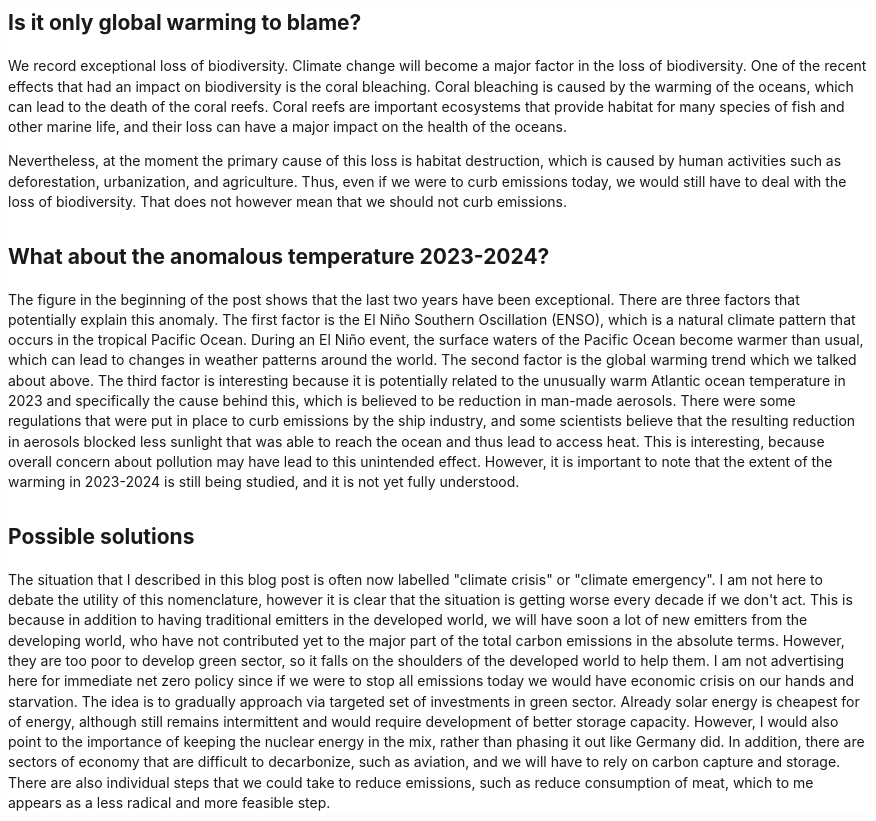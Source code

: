 ## Is it only global warming to blame?

 We record exceptional loss of biodiversity. Climate change will become a major factor in the loss of biodiversity. One of the recent effects that had an impact on biodiversity is the coral bleaching. Coral bleaching is caused by the warming of the oceans, which can lead to the death of the coral reefs. Coral reefs are important ecosystems that provide habitat for many species of fish and other marine life, and their loss can have a major impact on the health of the oceans. 

Nevertheless, at the moment the primary cause of this loss is habitat destruction, which is caused by human activities such as deforestation, urbanization, and agriculture. Thus, even if we were to curb emissions today, we would still have to deal with the loss of biodiversity. That does not however mean that we should not curb emissions. 

## What about the anomalous temperature 2023-2024?

The figure in the beginning of the post shows that the last two years have been exceptional. There are three factors that potentially explain this anomaly. The first factor is the El Niño Southern Oscillation (ENSO), which is a natural climate pattern that occurs in the tropical Pacific Ocean. During an El Niño event, the surface waters of the Pacific Ocean become warmer than usual, which can lead to changes in weather patterns around the world. The second factor is the global warming trend which we talked about above. The third factor is interesting because it is potentially related to the unusually warm Atlantic ocean temperature in 2023 and specifically the cause behind this, which is believed to be reduction in man-made aerosols. There were some regulations that were put in place to curb emissions by the ship industry, and some scientists believe that the resulting reduction in aerosols blocked less sunlight that was able to reach the ocean and thus lead to access heat. This is interesting, because overall concern about pollution may have lead to this unintended effect. However, it is important to note that the extent of the warming in 2023-2024 is still being studied, and it is not yet fully understood. 


## Possible solutions

The situation that I described in this blog post is often now labelled "climate crisis" or "climate emergency". I am not here to debate the utility of this nomenclature, however it is clear that the situation is getting worse every decade if we don't act. This is because in addition to having traditional emitters in the developed world, we will have soon a lot of new emitters from the developing world, who have not contributed yet to the major part of the total carbon emissions in the absolute terms. However, they are too poor to develop green sector, so it falls on the shoulders of the developed world to help them. I am not advertising here for immediate net zero policy since if we were to stop all emissions today we would have economic crisis on our hands and starvation. The idea is to gradually approach via targeted set of investments in green sector. Already solar energy is cheapest for of energy, although still remains intermittent and would require development of better storage capacity. However, I would also point to the importance of keeping the nuclear energy in the mix, rather than phasing it out like Germany did. In addition, there are sectors of economy that are difficult to decarbonize, such as aviation, and we will have to rely on carbon capture and storage. There are also individual steps that we could take to reduce emissions, such as reduce consumption of meat, which to me appears as a less radical and more feasible step. 